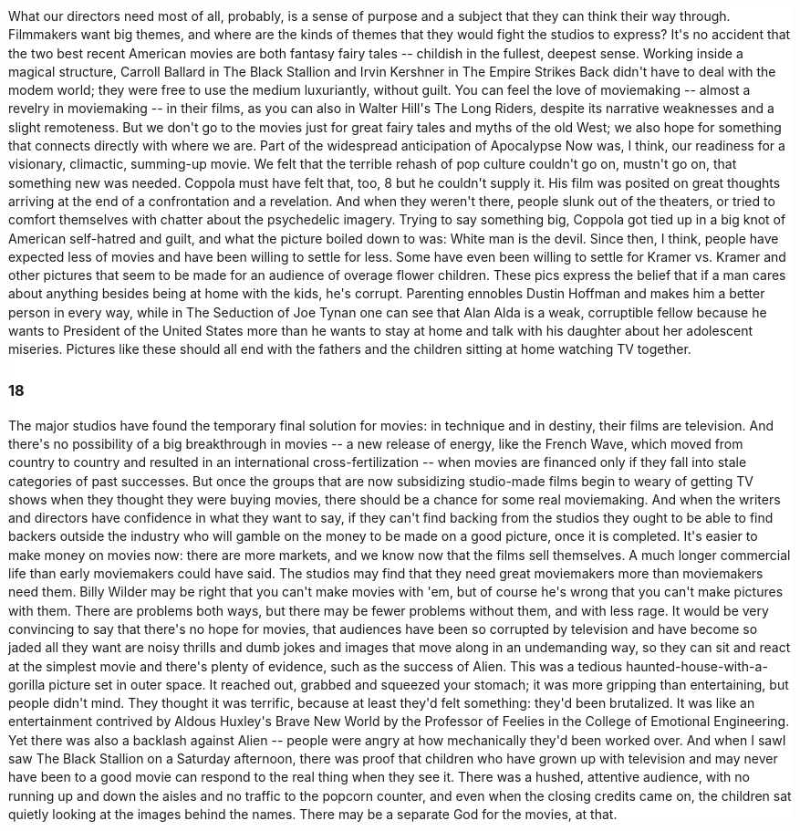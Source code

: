 What our directors need most of all, probably, is a sense of purpose and a subject that they can think their way through. Filmmakers want big themes, and where are the kinds of themes that they would fight the studios to express? It's no accident that the two best recent American movies are both fantasy fairy tales -- childish in the fullest, deepest sense. Working inside a magical structure, Carroll Ballard in The Black Stallion and Irvin Kershner in The Empire Strikes Back didn't have to deal with the modem world; they were free to use the medium luxuriantly, without guilt. You can feel the love of moviemaking -- almost a revelry in moviemaking -- in their films, as you can also in Walter Hill's The Long Riders, despite its narrative weaknesses and a slight remoteness. But we don't go to the movies just for great fairy tales and myths of the old West; we also hope for something that connects directly with where we are. Part of the widespread anticipation of Apocalypse Now was, I think, our readiness for a visionary, climactic, summing-up movie. We felt that the terrible rehash of pop culture couldn't go on, mustn't go on, that something new was needed. Coppola must have felt that, too, 8 but he couldn't supply it. His film was posited on great thoughts arriving at the end of a confrontation and a revelation. And when they weren't there, people slunk out of the theaters, or tried to comfort themselves with chatter about the psychedelic imagery.  Trying to say something big, Coppola got tied up in a big knot of American self-hatred and guilt, and what the picture boiled down to was: White man is the devil. Since then, I think, people have expected less of movies and have been willing to settle for less.  Some have even been willing to settle for Kramer vs. Kramer and other pictures that seem to be made for an audience of overage flower children. These pics express the belief that if a man cares about anything besides being at home with the kids, he's corrupt.  Parenting ennobles Dustin Hoffman and makes him a better person in every way, while in The Seduction of Joe Tynan one can see that Alan Alda is a weak, corruptible fellow because he wants to President of the United States more than he wants to stay at home and talk with his daughter about her adolescent miseries. Pictures like these should all end with the fathers and the children sitting at home watching TV together.

### 18

The major studios have found the temporary final solution for movies: in technique and in destiny, their films are television. And there's no possibility of a big breakthrough in movies -- a new release of energy, like the French Wave, which moved from country to country and resulted in an international cross-fertilization --  when movies are financed only if they fall into stale categories of past successes. But once the groups that are now subsidizing studio-made films begin to weary of getting TV shows when they thought they were buying movies, there should be a chance for some real moviemaking. And when the writers and directors have confidence in what they want to say, if they can't find backing from the studios they ought to be able to find backers outside the industry who will gamble on the money to be made on a good picture, once it is completed. It's easier to make money on movies now: there are more markets, and we know now that the films sell themselves. A much longer commercial life than early moviemakers could have said. The studios may find that they need great moviemakers more than moviemakers need them. Billy Wilder may be right that you can't make movies with 'em, but of course he's wrong that you can't make pictures with them. There are problems both ways, but there may be fewer problems without them, and with less rage.  It would be very convincing to say that there's no hope for movies, that audiences have been so corrupted by television and have become so jaded all they want are noisy thrills and dumb jokes and images that move along in an undemanding way, so they can sit and react at the simplest movie and there's plenty of evidence, such as the success of Alien. This was a tedious haunted-house-with-a-gorilla picture set in outer space.  It reached out, grabbed and squeezed your stomach; it was more gripping than entertaining, but people didn't mind. They thought it was terrific, because at least they'd felt something: they'd been brutalized. It was like an entertainment contrived by Aldous Huxley's Brave New World by the Professor of Feelies in the College of Emotional Engineering. Yet there was also a backlash against Alien -- people were angry at how mechanically they'd been worked over. And when I sawI saw The Black Stallion on a Saturday afternoon, there was proof that children who have grown up with television and may never have been to a good movie can respond to the real thing when they see it.  There was a hushed, attentive audience, with no running up and down the aisles and no traffic to the popcorn counter, and even when the closing credits came on, the children sat quietly looking at the images behind the names. There may be a separate God for the movies, at that.
